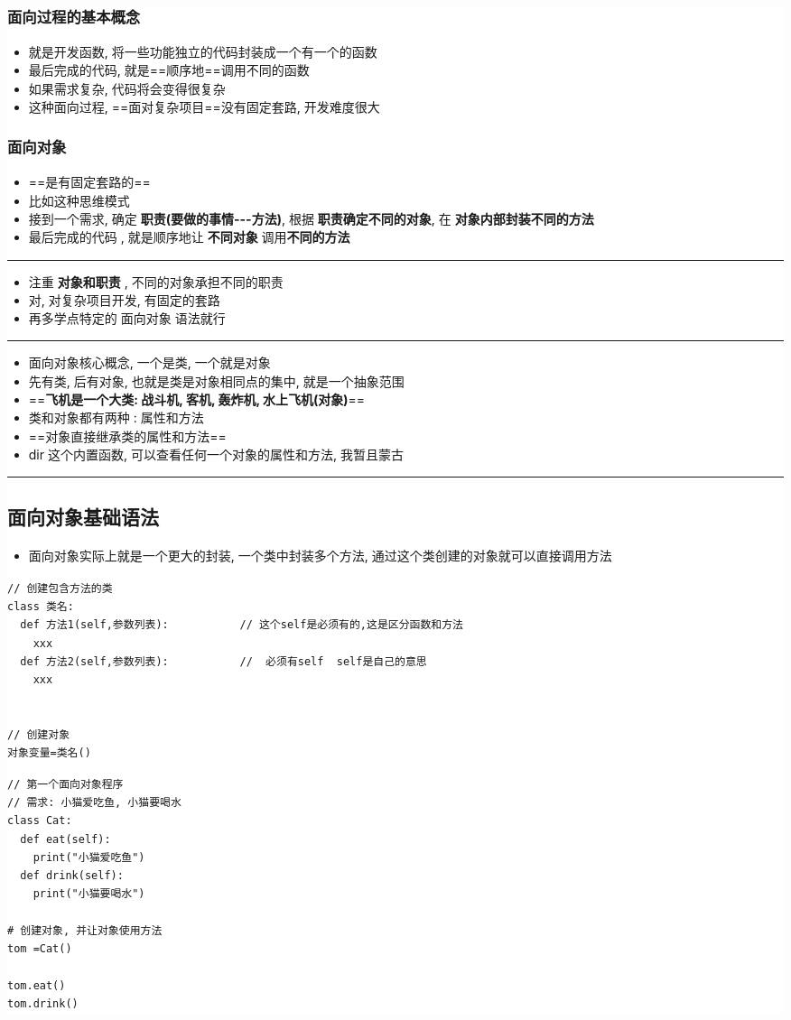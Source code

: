 ### 面向过程的基本概念

* 就是开发函数, 将一些功能独立的代码封装成一个有一个的函数
* 最后完成的代码, 就是==顺序地==调用不同的函数
* 如果需求复杂,  代码将会变得很复杂
* 这种面向过程, ==面对复杂项目==没有固定套路,  开发难度很大

### 面向对象

* ==是有固定套路的==
* 比如这种思维模式
* 接到一个需求,  确定 **职责(要做的事情---方法)**,  根据 **职责确定不同的对象**,  在 **对象内部封装不同的方法**
* 最后完成的代码 ,  就是顺序地让 **不同对象** 调用**不同的方法**

---------------

* 注重 **对象和职责** ,  不同的对象承担不同的职责
* 对,  对复杂项目开发,  有固定的套路
* 再多学点特定的  面向对象  语法就行

------------------------------

* 面向对象核心概念,    一个是类,    一个就是对象
* 先有类, 后有对象,      也就是类是对象相同点的集中,  就是一个抽象范围
* ==**飞机是一个大类:   战斗机,  客机, 轰炸机, 水上飞机(对象)**==
* 类和对象都有两种 :    属性和方法
* ==对象直接继承类的属性和方法==
* dir  这个内置函数, 可以查看任何一个对象的属性和方法,   我暂且蒙古

-----------------------------------------

## 面向对象基础语法

* 面向对象实际上就是一个更大的封装,   一个类中封装多个方法,  通过这个类创建的对象就可以直接调用方法

```
// 创建包含方法的类
class 类名:
  def 方法1(self,参数列表):           // 这个self是必须有的,这是区分函数和方法
    xxx
  def 方法2(self,参数列表):           //  必须有self  self是自己的意思
    xxx
    
    
// 创建对象
对象变量=类名()
```

```
// 第一个面向对象程序
// 需求: 小猫爱吃鱼, 小猫要喝水
class Cat:
  def eat(self):
    print("小猫爱吃鱼")
  def drink(self):
    print("小猫要喝水")

# 创建对象, 并让对象使用方法
tom =Cat()

tom.eat()
tom.drink()
```
